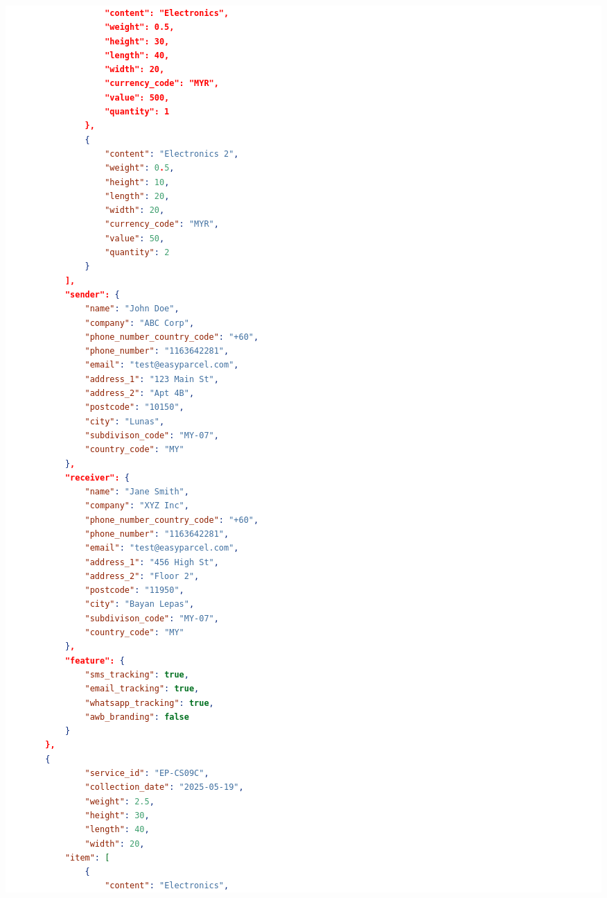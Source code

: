 ```json
                    "content": "Electronics",
                    "weight": 0.5,
                    "height": 30,
                    "length": 40,
                    "width": 20,
                    "currency_code": "MYR",
                    "value": 500,
                    "quantity": 1
                },
                {
                    "content": "Electronics 2",
                    "weight": 0.5,
                    "height": 10,
                    "length": 20,
                    "width": 20,
                    "currency_code": "MYR",
                    "value": 50,
                    "quantity": 2
                }
            ],
            "sender": {
                "name": "John Doe",
                "company": "ABC Corp",
                "phone_number_country_code": "+60",
                "phone_number": "1163642281",
                "email": "test@easyparcel.com",
                "address_1": "123 Main St",
                "address_2": "Apt 4B",
                "postcode": "10150",
                "city": "Lunas",
                "subdivison_code": "MY-07",
                "country_code": "MY"
            },
            "receiver": {
                "name": "Jane Smith",
                "company": "XYZ Inc",
                "phone_number_country_code": "+60",
                "phone_number": "1163642281",
                "email": "test@easyparcel.com",
                "address_1": "456 High St",
                "address_2": "Floor 2",
                "postcode": "11950",
                "city": "Bayan Lepas",
                "subdivison_code": "MY-07",
                "country_code": "MY"
            },
            "feature": {
                "sms_tracking": true,
                "email_tracking": true,
                "whatsapp_tracking": true,
                "awb_branding": false
            }
        },
        {
                "service_id": "EP-CS09C",
                "collection_date": "2025-05-19",
                "weight": 2.5,
                "height": 30,
                "length": 40,
                "width": 20,
            "item": [
                {
                    "content": "Electronics",
```